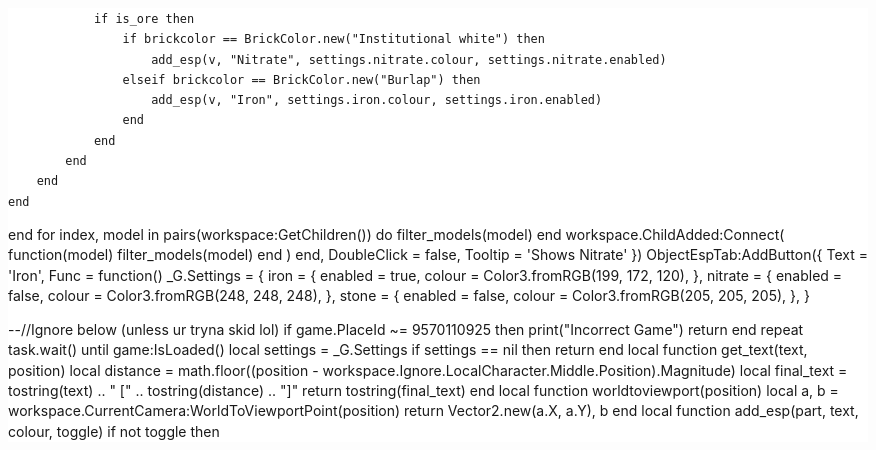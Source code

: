                 if is_ore then
                    if brickcolor == BrickColor.new("Institutional white") then
                        add_esp(v, "Nitrate", settings.nitrate.colour, settings.nitrate.enabled)
                    elseif brickcolor == BrickColor.new("Burlap") then
                        add_esp(v, "Iron", settings.iron.colour, settings.iron.enabled)
                    end
                end
            end
        end
    end
end
for index, model in pairs(workspace:GetChildren()) do
    filter_models(model)
end
workspace.ChildAdded:Connect(
    function(model)
        filter_models(model)
    end
)
    end,
    DoubleClick = false,
    Tooltip = 'Shows Nitrate'
})
ObjectEspTab:AddButton({
    Text = 'Iron',
    Func = function()
        _G.Settings = {
    iron = {
        enabled = true,
        colour = Color3.fromRGB(199, 172, 120),
    },
    nitrate = {
        enabled = false,
        colour = Color3.fromRGB(248, 248, 248),
    },
    stone = {
        enabled = false,
        colour = Color3.fromRGB(205, 205, 205),
    },
}

--//Ignore below (unless ur tryna skid lol)
if game.PlaceId ~= 9570110925 then
    print("Incorrect Game")
    return
end
repeat
    task.wait()
until game:IsLoaded()
local settings = _G.Settings
if settings == nil then
    return
end
local function get_text(text, position)
    local distance = math.floor((position - workspace.Ignore.LocalCharacter.Middle.Position).Magnitude)
    local final_text = tostring(text) .. " [" .. tostring(distance) .. "]"
    return tostring(final_text)
end
local function worldtoviewport(position)
    local a, b = workspace.CurrentCamera:WorldToViewportPoint(position)
    return Vector2.new(a.X, a.Y), b
end
local function add_esp(part, text, colour, toggle)
    if not toggle then